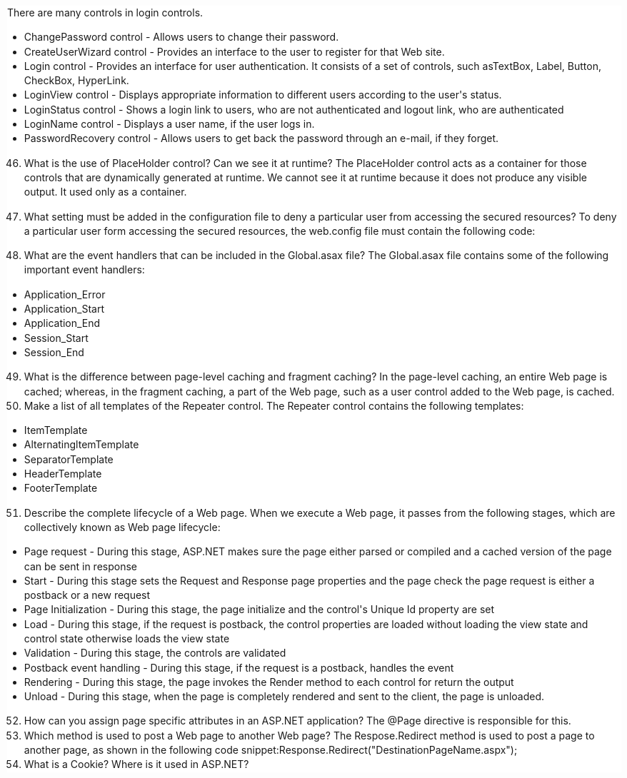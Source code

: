 There are many controls in login controls.
+ ChangePassword control - Allows users to change their password.
+ CreateUserWizard control - Provides an interface to the user to register for that Web site.
+ Login control - Provides an interface for user authentication. It consists of a set of controls, such asTextBox, Label, Button, CheckBox, HyperLink.
+ LoginView control - Displays appropriate information to different users according to the user's status.
+ LoginStatus control - Shows a login link to users, who are not authenticated and logout link, who are authenticated
+ LoginName control - Displays a user name, if the user logs in.
+ PasswordRecovery control - Allows users to get back the password through an e-mail, if they forget.
46. What is the use of PlaceHolder control? Can we see it at runtime?
The PlaceHolder control acts as a container for those controls that are dynamically generated at runtime. We cannot see it at runtime because it does not produce any visible output. It used only as a container.
47. What setting must be added in the configuration file to deny a particular user from accessing the secured resources?
To deny a particular user form accessing the secured resources, the web.config file must contain the following code:

48. What are the event handlers that can be included in the Global.asax file?
The Global.asax file contains some of the following important event handlers:
+ Application_Error
+ Application_Start
+ Application_End
+ Session_Start
+ Session_End
49. What is the difference between page-level caching and fragment caching?
In the page-level caching, an entire Web page is cached; whereas, in the fragment caching, a part of the Web page, such as a user control added to the Web page, is cached.
50. Make a list of all templates of the Repeater control.
The Repeater control contains the following templates:
+ ItemTemplate
+ AlternatingltemTemplate
+ SeparatorTemplate
+ HeaderTemplate
+ FooterTemplate
51. Describe the complete lifecycle of a Web page.
When we execute a Web page, it passes from the following stages, which are collectively known as Web page lifecycle:
+ Page request - During this stage, ASP.NET makes sure the page either parsed or compiled and a cached version of the page can be sent in response
+ Start - During this stage sets the Request and Response page properties and the page check the page request is either a postback or a new request
+ Page Initialization - During this stage, the page initialize and the control's Unique Id property are set
+ Load - During this stage, if the request is postback, the control properties are loaded without loading the view state and control state otherwise loads the view state
+ Validation - During this stage, the controls are validated
+ Postback event handling - During this stage, if the request is a postback, handles the event
+ Rendering - During this stage, the page invokes the Render method to each control for return the output
+ Unload - During this stage, when the page is completely rendered and sent to the client, the page is unloaded.
52. How can you assign page specific attributes in an ASP.NET application?
The @Page directive is responsible for this.
53. Which method is used to post a Web page to another Web page?
The Respose.Redirect method is used to post a page to another page, as shown in the following code snippet:Response.Redirect("DestinationPageName.aspx");
54. What is a Cookie? Where is it used in ASP.NET?